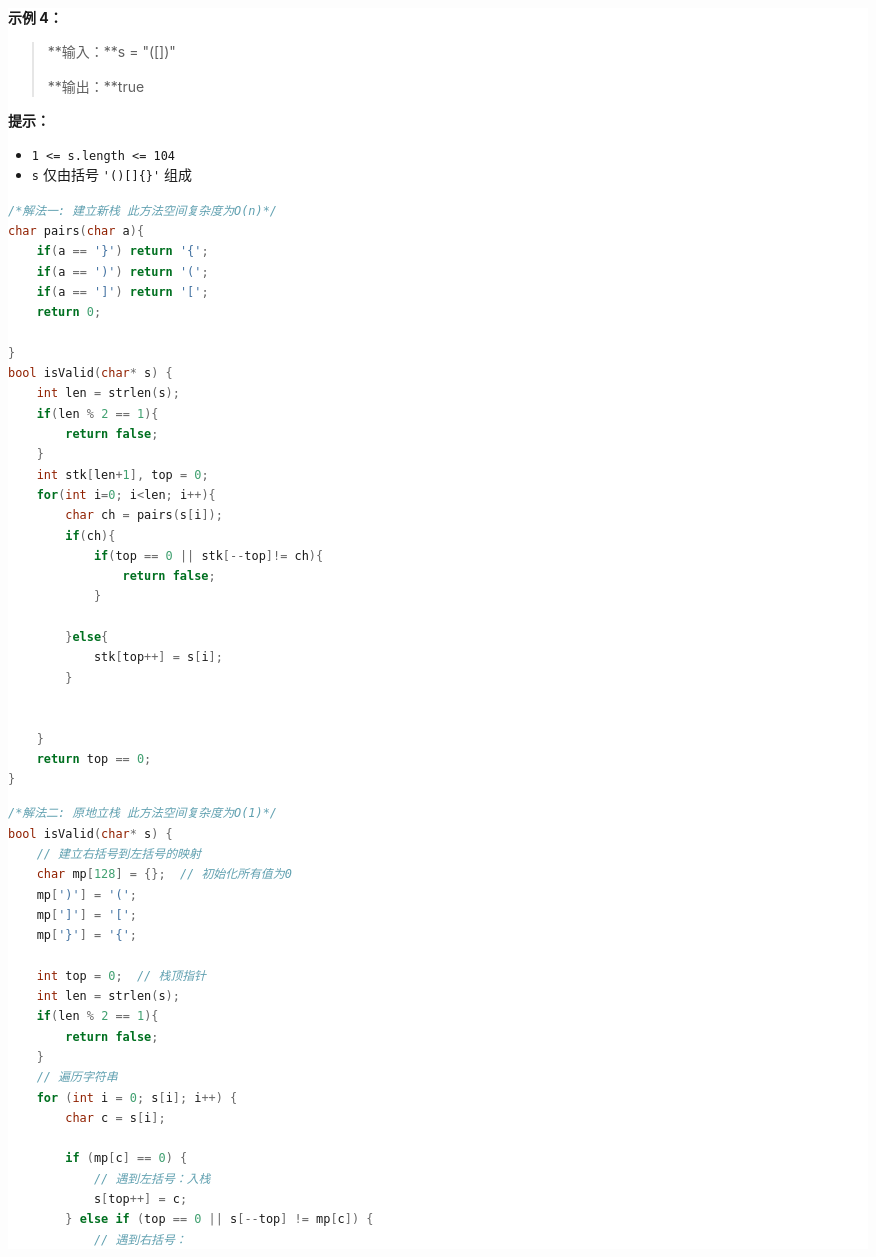 **示例 4：**

> **输入：**s = "([])"
>
> **输出：**true

**提示：**

- `1 <= s.length <= 104`
- `s` 仅由括号 `'()[]{}'` 组成

```c
/*解法一: 建立新栈 此方法空间复杂度为O(n)*/
char pairs(char a){
    if(a == '}') return '{';
    if(a == ')') return '(';
    if(a == ']') return '[';
    return 0;
    
}
bool isValid(char* s) {
    int len = strlen(s);
    if(len % 2 == 1){
        return false;
    }
    int stk[len+1], top = 0;
    for(int i=0; i<len; i++){
        char ch = pairs(s[i]);
        if(ch){
            if(top == 0 || stk[--top]!= ch){
                return false;
            }
            
        }else{
            stk[top++] = s[i];
        }
        
      
    }
    return top == 0;  
}
```

```c
/*解法二: 原地立栈 此方法空间复杂度为O(1)*/
bool isValid(char* s) {
    // 建立右括号到左括号的映射
    char mp[128] = {};  // 初始化所有值为0
    mp[')'] = '(';
    mp[']'] = '[';
    mp['}'] = '{';
    
    int top = 0;  // 栈顶指针
    int len = strlen(s);
    if(len % 2 == 1){
        return false;
    }
    // 遍历字符串
    for (int i = 0; s[i]; i++) {
        char c = s[i];
        
        if (mp[c] == 0) {  
            // 遇到左括号：入栈
            s[top++] = c;
        } else if (top == 0 || s[--top] != mp[c]) {  
            // 遇到右括号：
```
